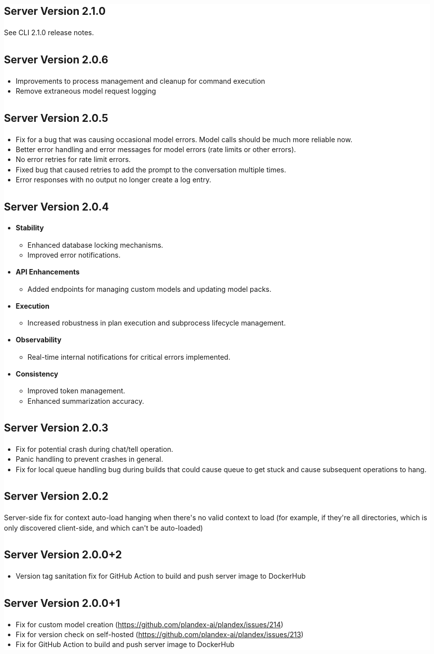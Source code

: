 ## Server Version 2.1.0
See CLI 2.1.0 release notes.

## Server Version 2.0.6
- Improvements to process management and cleanup for command execution
- Remove extraneous model request logging

## Server Version 2.0.5
- Fix for a bug that was causing occasional model errors. Model calls should be much more reliable now.
- Better error handling and error messages for model errors (rate limits or other errors).
- No error retries for rate limit errors.
- Fixed bug that caused retries to add the prompt to the conversation multiple times.
- Error responses with no output no longer create a log entry.

## Server Version 2.0.4
- **Stability**
  - Enhanced database locking mechanisms.
  - Improved error notifications.

- **API Enhancements**
  - Added endpoints for managing custom models and updating model packs.

- **Execution**
  - Increased robustness in plan execution and subprocess lifecycle management.

- **Observability**
  - Real-time internal notifications for critical errors implemented.

- **Consistency**
  - Improved token management.
  - Enhanced summarization accuracy.

## Server Version 2.0.3
- Fix for potential crash during chat/tell operation.
- Panic handling to prevent crashes in general.
- Fix for local queue handling bug during builds that could cause queue to get stuck and cause subsequent operations to hang.

## Server Version 2.0.2
Server-side fix for context auto-load hanging when there's no valid context to load (for example, if they're all directories, which is only discovered client-side, and which can't be auto-loaded)

## Server Version 2.0.0+2
- Version tag sanitation fix for GitHub Action to build and push server image to DockerHub

## Server Version 2.0.0+1
- Fix for custom model creation (https://github.com/plandex-ai/plandex/issues/214)
- Fix for version check on self-hosted (https://github.com/plandex-ai/plandex/issues/213)
- Fix for GitHub Action to build and push server image to DockerHub
